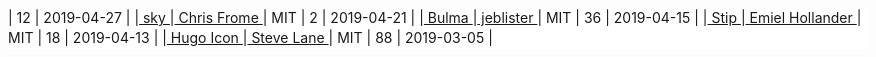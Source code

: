 |
12
|
2019-04-27
|
|[
sky
](https://themes.gohugo.io/themes/hugo-theme-sky/)|[
Chris Frome
](https://github.com/cfrome77/hugo-theme-sky)|
MIT
|
2
|
2019-04-21
|
|[
Bulma
](https://themes.gohugo.io/themes/bulma/)|[
jeblister
](https://github.com/aFarkas/lazysizes)|
MIT
|
36
|
2019-04-15
|
|[
Stip
](https://themes.gohugo.io/themes/stip-hugo/)|[
Emiel Hollander
](https://github.com/EmielH/stip-hugo/blob/master/LICENSE)|
MIT
|
18
|
2019-04-13
|
|[
Hugo Icon
](https://themes.gohugo.io/themes/hugo-icon/)|[
Steve Lane
](https://github.com/SteveLane/hugo-icon)|
MIT
|
88
|
2019-03-05
|